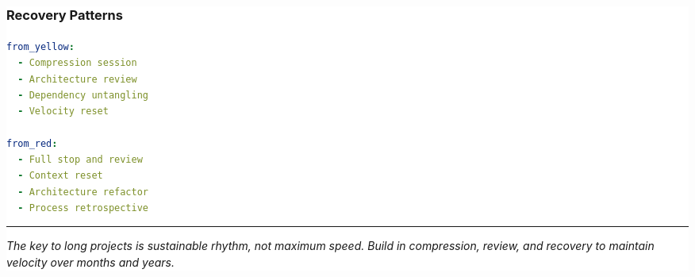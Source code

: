 ### Recovery Patterns
```yaml
from_yellow:
  - Compression session
  - Architecture review
  - Dependency untangling
  - Velocity reset
  
from_red:
  - Full stop and review
  - Context reset
  - Architecture refactor
  - Process retrospective
```

---

*The key to long projects is sustainable rhythm, not maximum speed. Build in compression, review, and recovery to maintain velocity over months and years.*